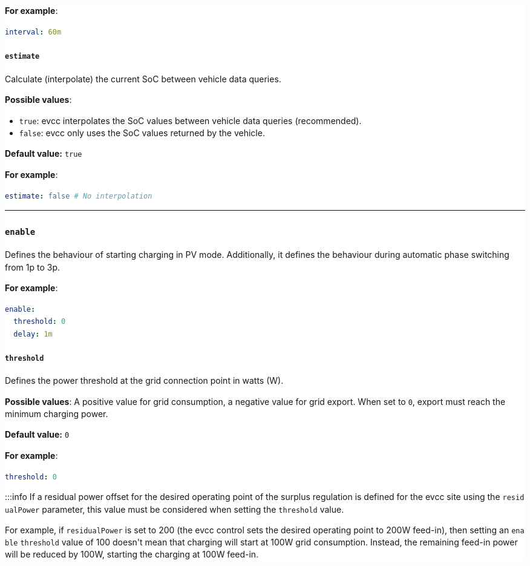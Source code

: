 **For example**:

```yaml
interval: 60m
```

#### `estimate`

Calculate (interpolate) the current SoC between vehicle data queries.

**Possible values**:

- `true`: evcc interpolates the SoC values between vehicle data queries (recommended).
- `false`: evcc only uses the SoC values returned by the vehicle.

**Default value:** `true`

**For example**:

```yaml
estimate: false # No interpolation
```

---

### `enable`

Defines the behaviour of starting charging in PV mode. Additionally, it defines the behaviour during automatic phase switching from 1p to 3p.

**For example**:

```yaml
enable:
  threshold: 0
  delay: 1m
```

#### `threshold`

Defines the power threshold at the grid connection point in watts (W).

**Possible values**: A positive value for grid consumption, a negative value for grid export. When set to `0`, export must reach the minimum charging power.

**Default value:** `0`

**For example**:

```yaml
threshold: 0
```

:::info
If a residual power offset for the desired operating point of the surplus regulation is defined for the evcc site using the `residualPower` parameter, this value must be considered when setting the `threshold` value.

For example, if `residualPower` is set to 200 (the evcc control sets the desired operating point to 200W feed-in), then setting an `enable` `threshold` value of 100 doesn't mean that charging will start at 100W grid consumption. Instead, the remaining feed-in power will be reduced by 100W, starting the charging at 100W feed-in.
